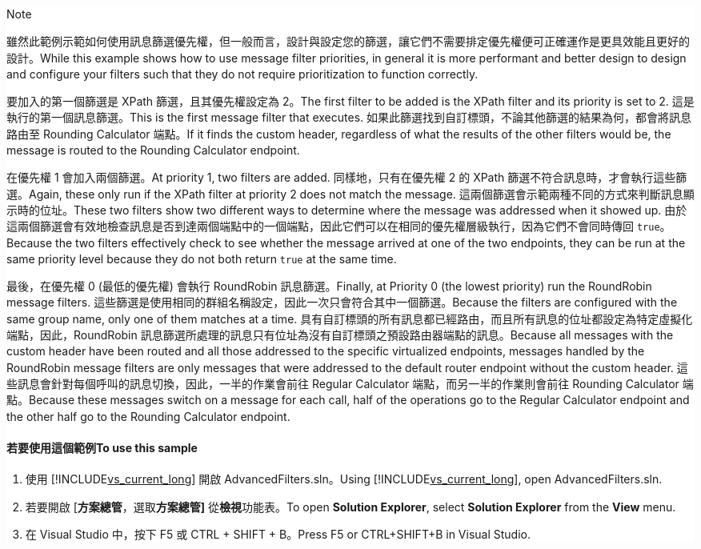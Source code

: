 > [!NOTE]
>  <span data-ttu-id="6c07c-157">雖然此範例示範如何使用訊息篩選優先權，但一般而言，設計與設定您的篩選，讓它們不需要排定優先權便可正確運作是更具效能且更好的設計。</span><span class="sxs-lookup"><span data-stu-id="6c07c-157">While this example shows how to use message filter priorities, in general it is more performant and better design to design and configure your filters such that they do not require prioritization to function correctly.</span></span>  
  
 <span data-ttu-id="6c07c-158">要加入的第一個篩選是 XPath 篩選，且其優先權設定為 2。</span><span class="sxs-lookup"><span data-stu-id="6c07c-158">The first filter to be added is the XPath filter and its priority is set to 2.</span></span> <span data-ttu-id="6c07c-159">這是執行的第一個訊息篩選。</span><span class="sxs-lookup"><span data-stu-id="6c07c-159">This is the first message filter that executes.</span></span> <span data-ttu-id="6c07c-160">如果此篩選找到自訂標頭，不論其他篩選的結果為何，都會將訊息路由至 Rounding Calculator 端點。</span><span class="sxs-lookup"><span data-stu-id="6c07c-160">If it finds the custom header, regardless of what the results of the other filters would be, the message is routed to the Rounding Calculator endpoint.</span></span>  
  
 <span data-ttu-id="6c07c-161">在優先權 1 會加入兩個篩選。</span><span class="sxs-lookup"><span data-stu-id="6c07c-161">At priority 1, two filters are added.</span></span> <span data-ttu-id="6c07c-162">同樣地，只有在優先權 2 的 XPath 篩選不符合訊息時，才會執行這些篩選。</span><span class="sxs-lookup"><span data-stu-id="6c07c-162">Again, these only run if the XPath filter at priority 2 does not match the message.</span></span> <span data-ttu-id="6c07c-163">這兩個篩選會示範兩種不同的方式來判斷訊息顯示時的位址。</span><span class="sxs-lookup"><span data-stu-id="6c07c-163">These two filters show two different ways to determine where the message was addressed when it showed up.</span></span> <span data-ttu-id="6c07c-164">由於這兩個篩選會有效地檢查訊息是否到達兩個端點中的一個端點，因此它們可以在相同的優先權層級執行，因為它們不會同時傳回 `true`。</span><span class="sxs-lookup"><span data-stu-id="6c07c-164">Because the two filters effectively check to see whether the message arrived at one of the two endpoints, they can be run at the same priority level because they do not both return `true` at the same time.</span></span>  
  
 <span data-ttu-id="6c07c-165">最後，在優先權 0 (最低的優先權) 會執行 RoundRobin 訊息篩選。</span><span class="sxs-lookup"><span data-stu-id="6c07c-165">Finally, at Priority 0 (the lowest priority) run the RoundRobin message filters.</span></span> <span data-ttu-id="6c07c-166">這些篩選是使用相同的群組名稱設定，因此一次只會符合其中一個篩選。</span><span class="sxs-lookup"><span data-stu-id="6c07c-166">Because the filters are configured with the same group name, only one of them matches at a time.</span></span> <span data-ttu-id="6c07c-167">具有自訂標頭的所有訊息都已經路由，而且所有訊息的位址都設定為特定虛擬化端點，因此，RoundRobin 訊息篩選所處理的訊息只有位址為沒有自訂標頭之預設路由器端點的訊息。</span><span class="sxs-lookup"><span data-stu-id="6c07c-167">Because all messages with the custom header have been routed and all those addressed to the specific virtualized endpoints, messages handled by the RoundRobin message filters are only messages that were addressed to the default router endpoint without the custom header.</span></span> <span data-ttu-id="6c07c-168">這些訊息會針對每個呼叫的訊息切換，因此，一半的作業會前往 Regular Calculator 端點，而另一半的作業則會前往 Rounding Calculator 端點。</span><span class="sxs-lookup"><span data-stu-id="6c07c-168">Because these messages switch on a message for each call, half of the operations go to the Regular Calculator endpoint and the other half go to the Rounding Calculator endpoint.</span></span>  
  
#### <a name="to-use-this-sample"></a><span data-ttu-id="6c07c-169">若要使用這個範例</span><span class="sxs-lookup"><span data-stu-id="6c07c-169">To use this sample</span></span>  
  
1.  <span data-ttu-id="6c07c-170">使用 [!INCLUDE[vs_current_long](../../../../includes/vs-current-long-md.md)] 開啟 AdvancedFilters.sln。</span><span class="sxs-lookup"><span data-stu-id="6c07c-170">Using [!INCLUDE[vs_current_long](../../../../includes/vs-current-long-md.md)], open AdvancedFilters.sln.</span></span>  
  
2.  <span data-ttu-id="6c07c-171">若要開啟 [**方案總管**，選取**方案總管]** 從**檢視**功能表。</span><span class="sxs-lookup"><span data-stu-id="6c07c-171">To open **Solution Explorer**, select **Solution Explorer** from the **View** menu.</span></span>  
  
3.  <span data-ttu-id="6c07c-172">在 Visual Studio 中，按下 F5 或 CTRL + SHIFT + B。</span><span class="sxs-lookup"><span data-stu-id="6c07c-172">Press F5 or CTRL+SHIFT+B in Visual Studio.</span></span>  
  